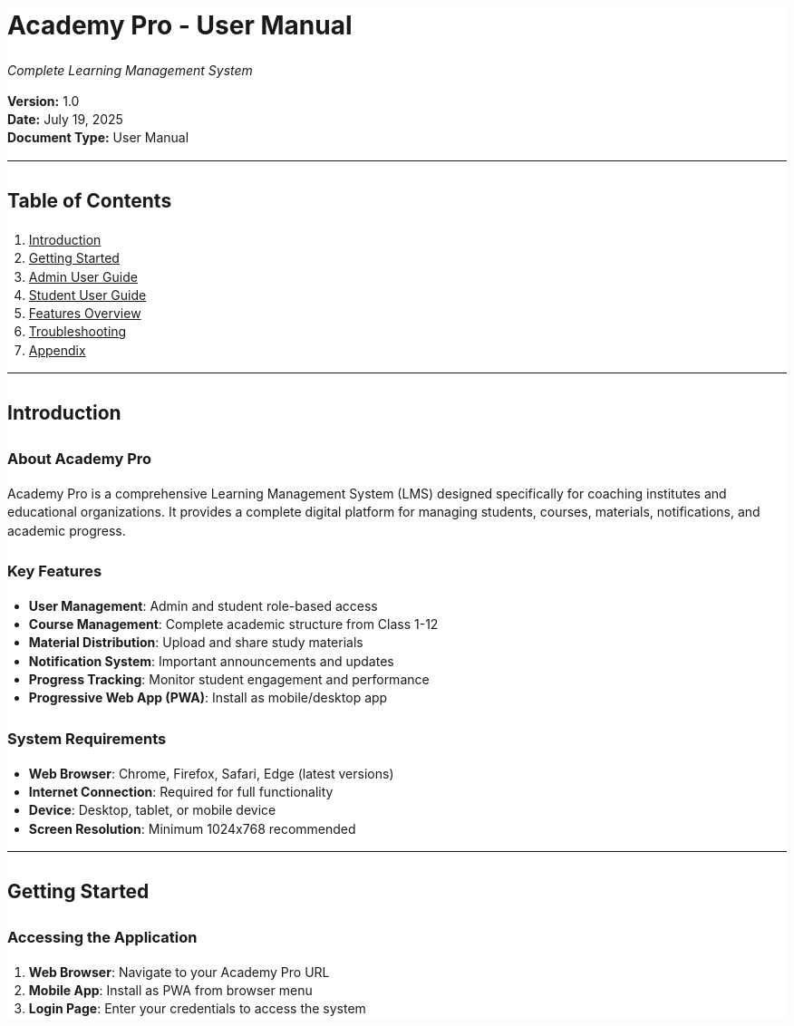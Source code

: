 # Academy Pro - User Manual
*Complete Learning Management System*

**Version:** 1.0  
**Date:** July 19, 2025  
**Document Type:** User Manual  

---

## Table of Contents

1. [Introduction](#introduction)
2. [Getting Started](#getting-started)
3. [Admin User Guide](#admin-user-guide)
4. [Student User Guide](#student-user-guide)
5. [Features Overview](#features-overview)
6. [Troubleshooting](#troubleshooting)
7. [Appendix](#appendix)

---

## Introduction

### About Academy Pro
Academy Pro is a comprehensive Learning Management System (LMS) designed specifically for coaching institutes and educational organizations. It provides a complete digital platform for managing students, courses, materials, notifications, and academic progress.

### Key Features
- **User Management**: Admin and student role-based access
- **Course Management**: Complete academic structure from Class 1-12
- **Material Distribution**: Upload and share study materials
- **Notification System**: Important announcements and updates
- **Progress Tracking**: Monitor student engagement and performance
- **Progressive Web App (PWA)**: Install as mobile/desktop app

### System Requirements
- **Web Browser**: Chrome, Firefox, Safari, Edge (latest versions)
- **Internet Connection**: Required for full functionality
- **Device**: Desktop, tablet, or mobile device
- **Screen Resolution**: Minimum 1024x768 recommended

---

## Getting Started

### Accessing the Application

1. **Web Browser**: Navigate to your Academy Pro URL
2. **Mobile App**: Install as PWA from browser menu
3. **Login Page**: Enter your credentials to access the system
